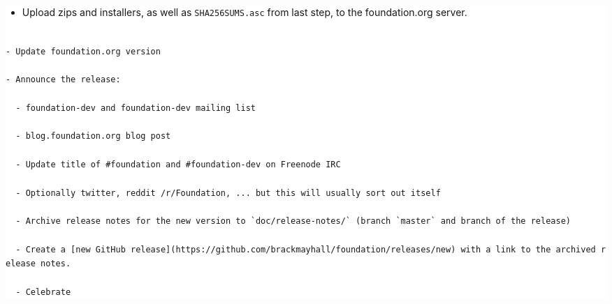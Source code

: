 - Upload zips and installers, as well as `SHA256SUMS.asc` from last step, to the foundation.org server.

```

- Update foundation.org version

- Announce the release:

  - foundation-dev and foundation-dev mailing list

  - blog.foundation.org blog post

  - Update title of #foundation and #foundation-dev on Freenode IRC

  - Optionally twitter, reddit /r/Foundation, ... but this will usually sort out itself

  - Archive release notes for the new version to `doc/release-notes/` (branch `master` and branch of the release)

  - Create a [new GitHub release](https://github.com/brackmayhall/foundation/releases/new) with a link to the archived release notes.

  - Celebrate
